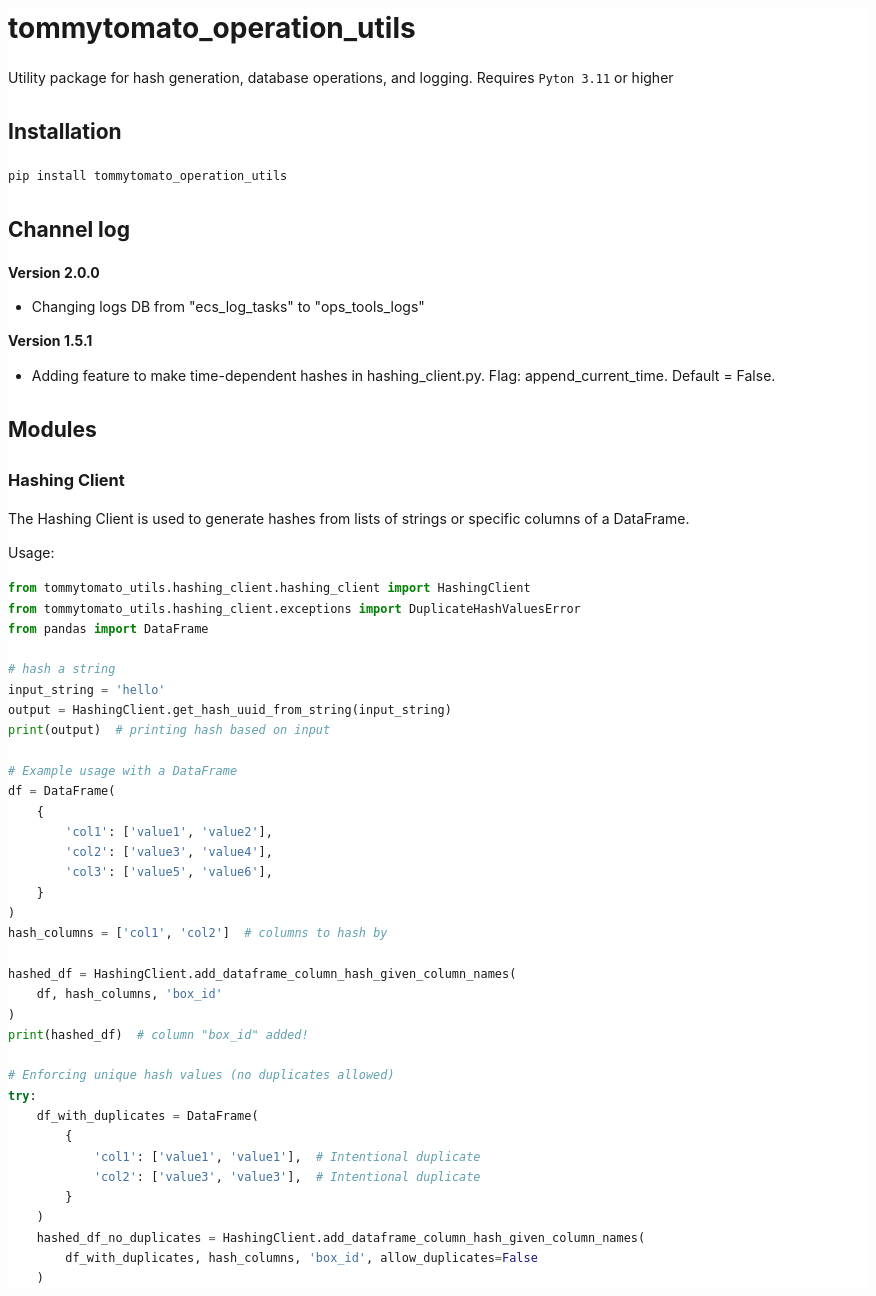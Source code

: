 # tommytomato_operation_utils

Utility package for hash generation, database operations, and logging. Requires `Pyton 3.11` or higher

## Installation

```sh
pip install tommytomato_operation_utils
```

## Channel log
**Version 2.0.0**
- Changing logs DB from "ecs_log_tasks" to "ops_tools_logs"

**Version 1.5.1**
- Adding feature to make time-dependent hashes in hashing_client.py. Flag: append_current_time. Default = False.

## Modules
### Hashing Client
The Hashing Client is used to generate hashes from lists of strings or specific columns of a DataFrame.

Usage:

```python
from tommytomato_utils.hashing_client.hashing_client import HashingClient
from tommytomato_utils.hashing_client.exceptions import DuplicateHashValuesError
from pandas import DataFrame

# hash a string
input_string = 'hello'
output = HashingClient.get_hash_uuid_from_string(input_string)
print(output)  # printing hash based on input

# Example usage with a DataFrame
df = DataFrame(
    {
        'col1': ['value1', 'value2'],
        'col2': ['value3', 'value4'],
        'col3': ['value5', 'value6'],
    }
)
hash_columns = ['col1', 'col2']  # columns to hash by

hashed_df = HashingClient.add_dataframe_column_hash_given_column_names(
    df, hash_columns, 'box_id'
)
print(hashed_df)  # column "box_id" added!

# Enforcing unique hash values (no duplicates allowed)
try:
    df_with_duplicates = DataFrame(
        {
            'col1': ['value1', 'value1'],  # Intentional duplicate
            'col2': ['value3', 'value3'],  # Intentional duplicate
        }
    )
    hashed_df_no_duplicates = HashingClient.add_dataframe_column_hash_given_column_names(
        df_with_duplicates, hash_columns, 'box_id', allow_duplicates=False
    )
```